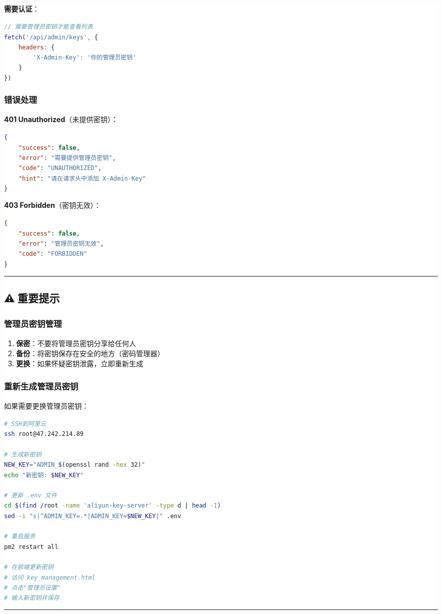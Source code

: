 **需要认证**：
```javascript
// 需要管理员密钥才能查看列表
fetch('/api/admin/keys', {
    headers: {
        'X-Admin-Key': '你的管理员密钥'
    }
})
```

### 错误处理

**401 Unauthorized**（未提供密钥）：
```json
{
    "success": false,
    "error": "需要提供管理员密钥",
    "code": "UNAUTHORIZED",
    "hint": "请在请求头中添加 X-Admin-Key"
}
```

**403 Forbidden**（密钥无效）：
```json
{
    "success": false,
    "error": "管理员密钥无效",
    "code": "FORBIDDEN"
}
```

---

## ⚠️ 重要提示

### 管理员密钥管理

1. **保密**：不要将管理员密钥分享给任何人
2. **备份**：将密钥保存在安全的地方（密码管理器）
3. **更换**：如果怀疑密钥泄露，立即重新生成

### 重新生成管理员密钥

如果需要更换管理员密钥：

```bash
# SSH到阿里云
ssh root@47.242.214.89

# 生成新密钥
NEW_KEY="ADMIN_$(openssl rand -hex 32)"
echo "新密钥: $NEW_KEY"

# 更新 .env 文件
cd $(find /root -name 'aliyun-key-server' -type d | head -1)
sed -i "s|^ADMIN_KEY=.*|ADMIN_KEY=$NEW_KEY|" .env

# 重启服务
pm2 restart all

# 在前端更新密钥
# 访问 key_management.html
# 点击"管理员设置"
# 输入新密钥并保存
```

---